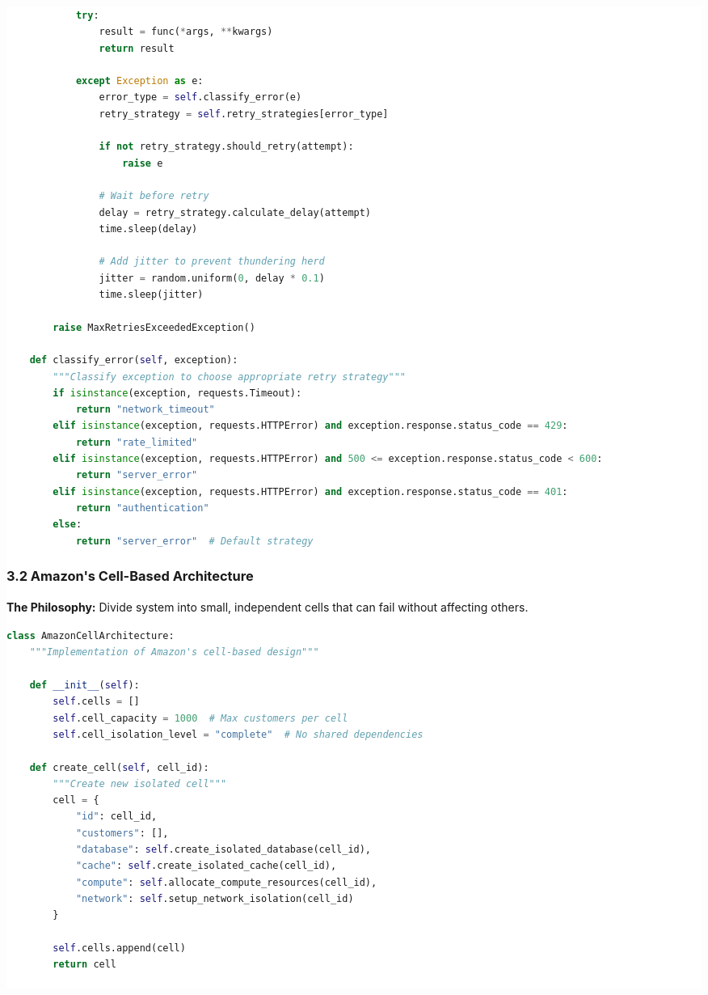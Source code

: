 ```python
            try:
                result = func(*args, **kwargs)
                return result
                
            except Exception as e:
                error_type = self.classify_error(e)
                retry_strategy = self.retry_strategies[error_type]
                
                if not retry_strategy.should_retry(attempt):
                    raise e
                    
                # Wait before retry
                delay = retry_strategy.calculate_delay(attempt)
                time.sleep(delay)
                
                # Add jitter to prevent thundering herd
                jitter = random.uniform(0, delay * 0.1)
                time.sleep(jitter)
                
        raise MaxRetriesExceededException()
        
    def classify_error(self, exception):
        """Classify exception to choose appropriate retry strategy"""
        if isinstance(exception, requests.Timeout):
            return "network_timeout"
        elif isinstance(exception, requests.HTTPError) and exception.response.status_code == 429:
            return "rate_limited"
        elif isinstance(exception, requests.HTTPError) and 500 <= exception.response.status_code < 600:
            return "server_error"
        elif isinstance(exception, requests.HTTPError) and exception.response.status_code == 401:
            return "authentication"
        else:
            return "server_error"  # Default strategy
```

### 3.2 Amazon's Cell-Based Architecture

**The Philosophy:** Divide system into small, independent cells that can fail without affecting others.

```python
class AmazonCellArchitecture:
    """Implementation of Amazon's cell-based design"""
    
    def __init__(self):
        self.cells = []
        self.cell_capacity = 1000  # Max customers per cell
        self.cell_isolation_level = "complete"  # No shared dependencies
        
    def create_cell(self, cell_id):
        """Create new isolated cell"""
        cell = {
            "id": cell_id,
            "customers": [],
            "database": self.create_isolated_database(cell_id),
            "cache": self.create_isolated_cache(cell_id),
            "compute": self.allocate_compute_resources(cell_id),
            "network": self.setup_network_isolation(cell_id)
        }
        
        self.cells.append(cell)
        return cell
        
```